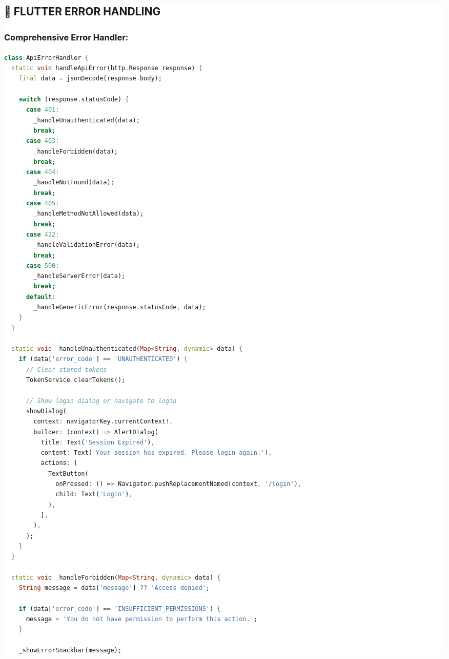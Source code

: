 ## 📱 **FLUTTER ERROR HANDLING**

### **Comprehensive Error Handler:**
```dart
class ApiErrorHandler {
  static void handleApiError(http.Response response) {
    final data = jsonDecode(response.body);
    
    switch (response.statusCode) {
      case 401:
        _handleUnauthenticated(data);
        break;
      case 403:
        _handleForbidden(data);
        break;
      case 404:
        _handleNotFound(data);
        break;
      case 405:
        _handleMethodNotAllowed(data);
        break;
      case 422:
        _handleValidationError(data);
        break;
      case 500:
        _handleServerError(data);
        break;
      default:
        _handleGenericError(response.statusCode, data);
    }
  }
  
  static void _handleUnauthenticated(Map<String, dynamic> data) {
    if (data['error_code'] == 'UNAUTHENTICATED') {
      // Clear stored tokens
      TokenService.clearTokens();
      
      // Show login dialog or navigate to login
      showDialog(
        context: navigatorKey.currentContext!,
        builder: (context) => AlertDialog(
          title: Text('Session Expired'),
          content: Text('Your session has expired. Please login again.'),
          actions: [
            TextButton(
              onPressed: () => Navigator.pushReplacementNamed(context, '/login'),
              child: Text('Login'),
            ),
          ],
        ),
      );
    }
  }
  
  static void _handleForbidden(Map<String, dynamic> data) {
    String message = data['message'] ?? 'Access denied';
    
    if (data['error_code'] == 'INSUFFICIENT_PERMISSIONS') {
      message = 'You do not have permission to perform this action.';
    }
    
    _showErrorSnackbar(message);
```